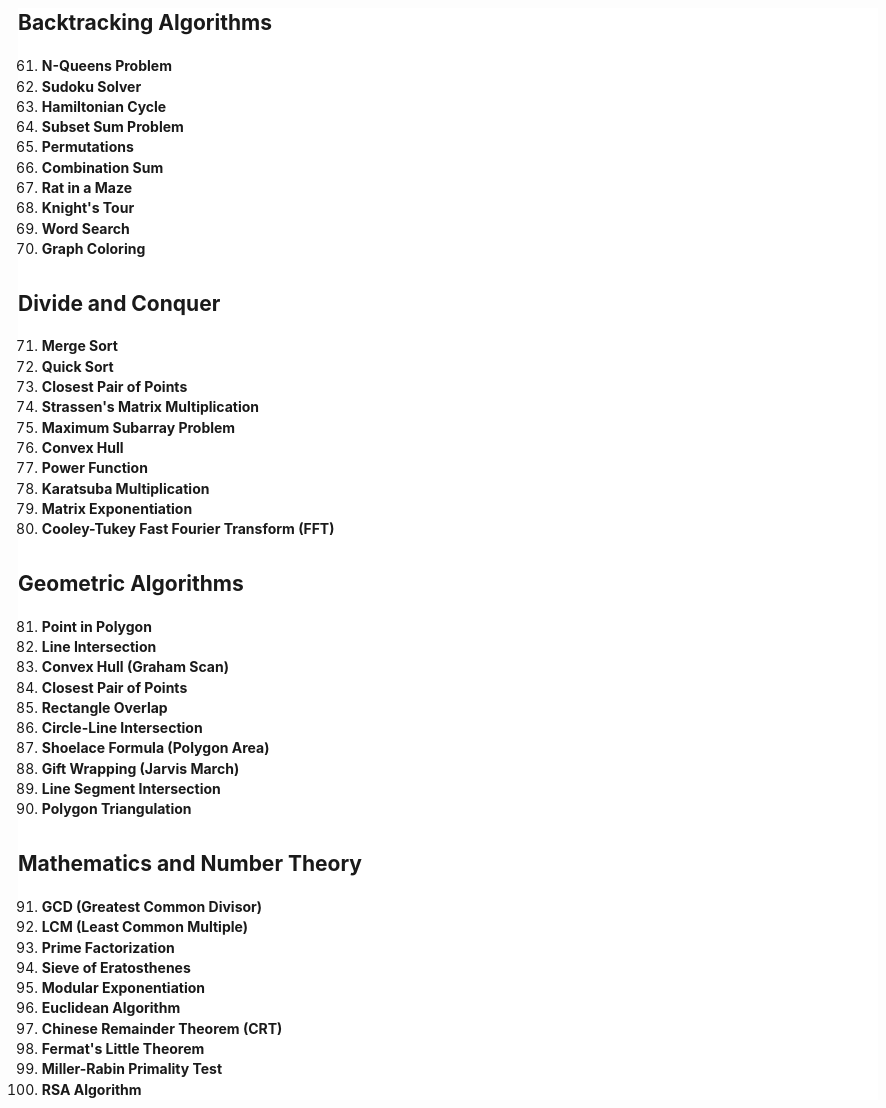 ## Backtracking Algorithms
61. **N-Queens Problem**
62. **Sudoku Solver**
63. **Hamiltonian Cycle**
64. **Subset Sum Problem**
65. **Permutations**
66. **Combination Sum**
67. **Rat in a Maze**
68. **Knight's Tour**
69. **Word Search**
70. **Graph Coloring**

## Divide and Conquer
71. **Merge Sort**
72. **Quick Sort**
73. **Closest Pair of Points**
74. **Strassen's Matrix Multiplication**
75. **Maximum Subarray Problem**
76. **Convex Hull**
77. **Power Function**
78. **Karatsuba Multiplication**
79. **Matrix Exponentiation**
80. **Cooley-Tukey Fast Fourier Transform (FFT)**

## Geometric Algorithms
81. **Point in Polygon**
82. **Line Intersection**
83. **Convex Hull (Graham Scan)**
84. **Closest Pair of Points**
85. **Rectangle Overlap**
86. **Circle-Line Intersection**
87. **Shoelace Formula (Polygon Area)**
88. **Gift Wrapping (Jarvis March)**
89. **Line Segment Intersection**
90. **Polygon Triangulation**

## Mathematics and Number Theory
91. **GCD (Greatest Common Divisor)**
92. **LCM (Least Common Multiple)**
93. **Prime Factorization**
94. **Sieve of Eratosthenes**
95. **Modular Exponentiation**
96. **Euclidean Algorithm**
97. **Chinese Remainder Theorem (CRT)**
98. **Fermat's Little Theorem**
99. **Miller-Rabin Primality Test**
100. **RSA Algorithm**
